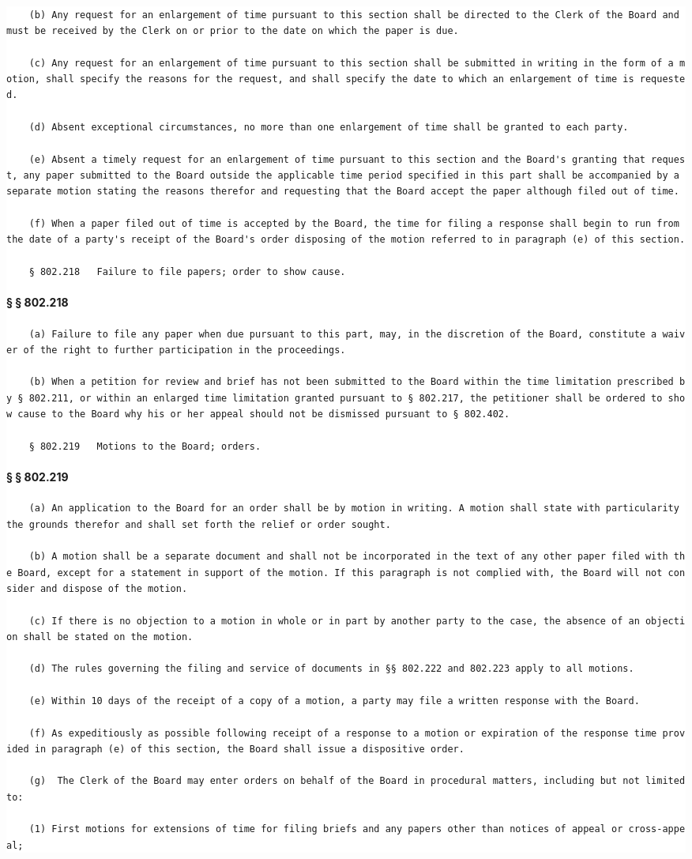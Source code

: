         (b) Any request for an enlargement of time pursuant to this section shall be directed to the Clerk of the Board and must be received by the Clerk on or prior to the date on which the paper is due.

        (c) Any request for an enlargement of time pursuant to this section shall be submitted in writing in the form of a motion, shall specify the reasons for the request, and shall specify the date to which an enlargement of time is requested.

        (d) Absent exceptional circumstances, no more than one enlargement of time shall be granted to each party.

        (e) Absent a timely request for an enlargement of time pursuant to this section and the Board's granting that request, any paper submitted to the Board outside the applicable time period specified in this part shall be accompanied by a separate motion stating the reasons therefor and requesting that the Board accept the paper although filed out of time.

        (f) When a paper filed out of time is accepted by the Board, the time for filing a response shall begin to run from the date of a party's receipt of the Board's order disposing of the motion referred to in paragraph (e) of this section.

        § 802.218   Failure to file papers; order to show cause.

#### § § 802.218

        (a) Failure to file any paper when due pursuant to this part, may, in the discretion of the Board, constitute a waiver of the right to further participation in the proceedings.

        (b) When a petition for review and brief has not been submitted to the Board within the time limitation prescribed by § 802.211, or within an enlarged time limitation granted pursuant to § 802.217, the petitioner shall be ordered to show cause to the Board why his or her appeal should not be dismissed pursuant to § 802.402.

        § 802.219   Motions to the Board; orders.

#### § § 802.219

        (a) An application to the Board for an order shall be by motion in writing. A motion shall state with particularity the grounds therefor and shall set forth the relief or order sought.

        (b) A motion shall be a separate document and shall not be incorporated in the text of any other paper filed with the Board, except for a statement in support of the motion. If this paragraph is not complied with, the Board will not consider and dispose of the motion.

        (c) If there is no objection to a motion in whole or in part by another party to the case, the absence of an objection shall be stated on the motion.

        (d) The rules governing the filing and service of documents in §§ 802.222 and 802.223 apply to all motions.

        (e) Within 10 days of the receipt of a copy of a motion, a party may file a written response with the Board.

        (f) As expeditiously as possible following receipt of a response to a motion or expiration of the response time provided in paragraph (e) of this section, the Board shall issue a dispositive order.

        (g)  The Clerk of the Board may enter orders on behalf of the Board in procedural matters, including but not limited to:

        (1) First motions for extensions of time for filing briefs and any papers other than notices of appeal or cross-appeal;
